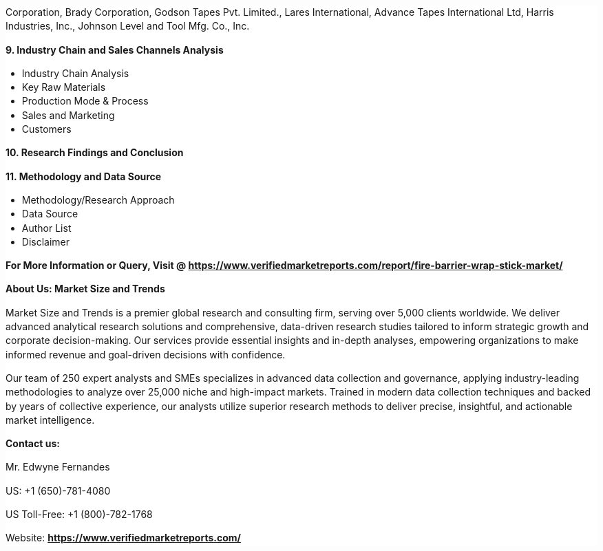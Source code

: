 Corporation, Brady Corporation, Godson Tapes Pvt. Limited., Lares International, Advance Tapes International Ltd, Harris Industries, Inc., Johnson Level and Tool Mfg. Co., Inc.</strong></p><p><strong>9. Industry Chain and Sales Channels Analysis</strong></p><ul><li>Industry Chain Analysis</li><li>Key Raw Materials</li><li>Production Mode &amp; Process</li><li>Sales and Marketing</li><li>Customers</li></ul><p><strong>10. Research Findings and Conclusion</strong></p><p><strong>11. Methodology and Data Source</strong></p><ul><li>Methodology/Research Approach</li><li>Data Source</li><li>Author List</li><li>Disclaimer</li></ul></p><p><strong>For More Information or Query, Visit @ <a href="https://www.verifiedmarketreports.com/report/fire-barrier-wrap-stick-market/">https://www.verifiedmarketreports.com/report/fire-barrier-wrap-stick-market/</a></strong></p><p><strong>About Us: Market Size and Trends</strong></p><p>Market Size and Trends is a premier global research and consulting firm, serving over 5,000 clients worldwide. We deliver advanced analytical research solutions and comprehensive, data-driven research studies tailored to inform strategic growth and corporate decision-making. Our services provide essential insights and in-depth analyses, empowering organizations to make informed revenue and goal-driven decisions with confidence.</p><p>Our team of 250 expert analysts and SMEs specializes in advanced data collection and governance, applying industry-leading methodologies to analyze over 25,000 niche and high-impact markets. Trained in modern data collection techniques and backed by years of collective experience, our analysts utilize superior research methods to deliver precise, insightful, and actionable market intelligence.</p><p><strong>Contact us:</strong></p><p>Mr. Edwyne Fernandes</p><p>US: +1 (650)-781-4080</p><p>US Toll-Free: +1 (800)-782-1768</p><p>Website: <strong><a href="https://www.verifiedmarketreports.com/">https://www.verifiedmarketreports.com/</a></strong></p>
